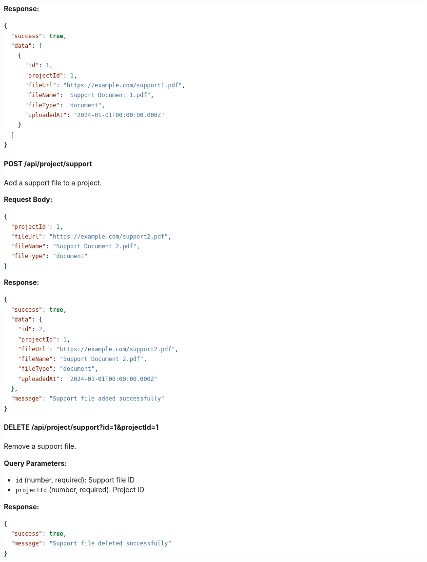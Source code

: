 **Response:**
```json
{
  "success": true,
  "data": [
    {
      "id": 1,
      "projectId": 1,
      "fileUrl": "https://example.com/support1.pdf",
      "fileName": "Support Document 1.pdf",
      "fileType": "document",
      "uploadedAt": "2024-01-01T00:00:00.000Z"
    }
  ]
}
```

#### POST /api/project/support
Add a support file to a project.

**Request Body:**
```json
{
  "projectId": 1,
  "fileUrl": "https://example.com/support2.pdf",
  "fileName": "Support Document 2.pdf",
  "fileType": "document"
}
```

**Response:**
```json
{
  "success": true,
  "data": {
    "id": 2,
    "projectId": 1,
    "fileUrl": "https://example.com/support2.pdf",
    "fileName": "Support Document 2.pdf",
    "fileType": "document",
    "uploadedAt": "2024-01-01T00:00:00.000Z"
  },
  "message": "Support file added successfully"
}
```

#### DELETE /api/project/support?id=1&projectId=1
Remove a support file.

**Query Parameters:**
- `id` (number, required): Support file ID
- `projectId` (number, required): Project ID

**Response:**
```json
{
  "success": true,
  "message": "Support file deleted successfully"
}
```
